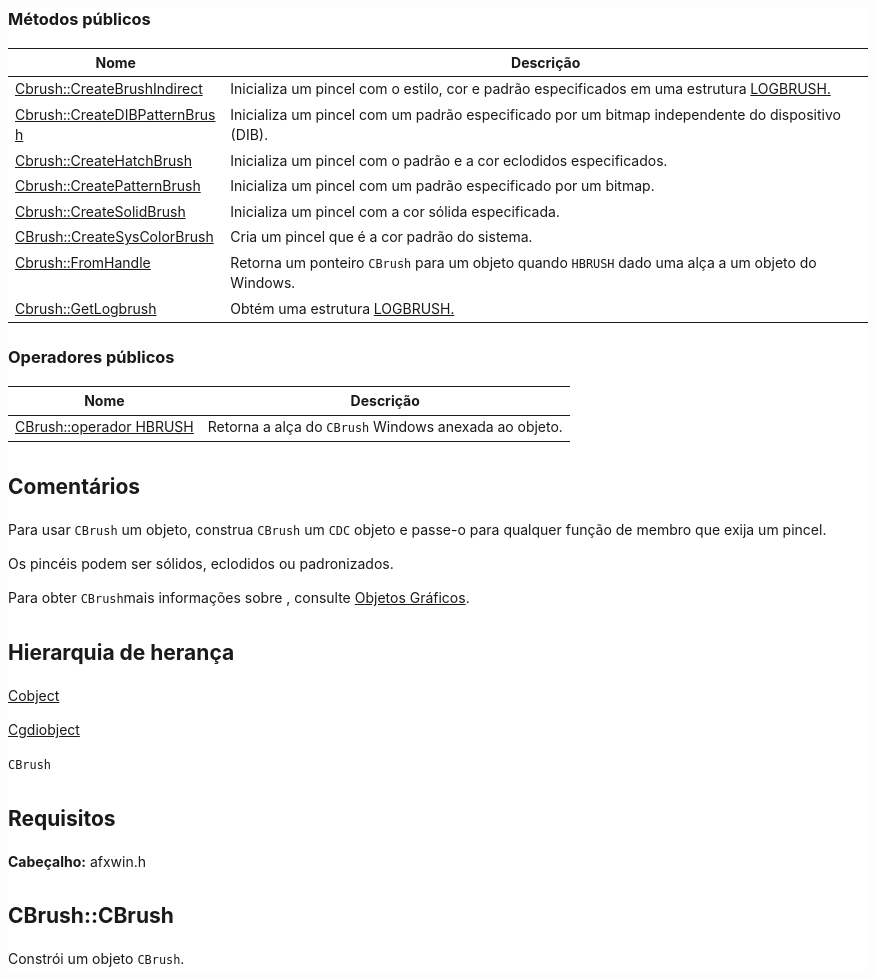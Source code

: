 ### <a name="public-methods"></a>Métodos públicos

|Nome|Descrição|
|----------|-----------------|
|[Cbrush::CreateBrushIndirect](#createbrushindirect)|Inicializa um pincel com o estilo, cor e padrão especificados em uma estrutura [LOGBRUSH.](/windows/win32/api/wingdi/ns-wingdi-logbrush)|
|[Cbrush::CreateDIBPatternBrush](#createdibpatternbrush)|Inicializa um pincel com um padrão especificado por um bitmap independente do dispositivo (DIB).|
|[Cbrush::CreateHatchBrush](#createhatchbrush)|Inicializa um pincel com o padrão e a cor eclodidos especificados.|
|[Cbrush::CreatePatternBrush](#createpatternbrush)|Inicializa um pincel com um padrão especificado por um bitmap.|
|[Cbrush::CreateSolidBrush](#createsolidbrush)|Inicializa um pincel com a cor sólida especificada.|
|[CBrush::CreateSysColorBrush](#createsyscolorbrush)|Cria um pincel que é a cor padrão do sistema.|
|[Cbrush::FromHandle](#fromhandle)|Retorna um ponteiro `CBrush` para um objeto quando `HBRUSH` dado uma alça a um objeto do Windows.|
|[Cbrush::GetLogbrush](#getlogbrush)|Obtém uma estrutura [LOGBRUSH.](/windows/win32/api/wingdi/ns-wingdi-logbrush)|

### <a name="public-operators"></a>Operadores públicos

|Nome|Descrição|
|----------|-----------------|
|[CBrush::operador HBRUSH](#operator_hbrush)|Retorna a alça do `CBrush` Windows anexada ao objeto.|

## <a name="remarks"></a>Comentários

Para usar `CBrush` um objeto, construa `CBrush` um `CDC` objeto e passe-o para qualquer função de membro que exija um pincel.

Os pincéis podem ser sólidos, eclodidos ou padronizados.

Para obter `CBrush`mais informações sobre , consulte [Objetos Gráficos](../../mfc/graphic-objects.md).

## <a name="inheritance-hierarchy"></a>Hierarquia de herança

[Cobject](../../mfc/reference/cobject-class.md)

[Cgdiobject](../../mfc/reference/cgdiobject-class.md)

`CBrush`

## <a name="requirements"></a>Requisitos

**Cabeçalho:** afxwin.h

## <a name="cbrushcbrush"></a><a name="cbrush"></a>CBrush::CBrush

Constrói um objeto `CBrush`.
